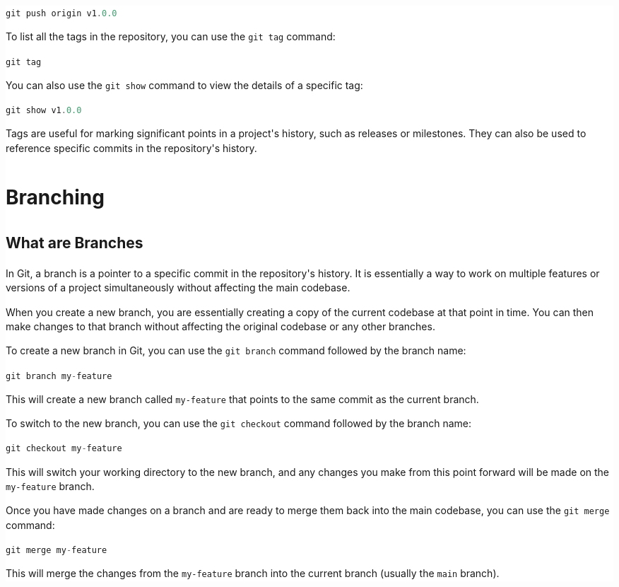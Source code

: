 ```typescript
git push origin v1.0.0
```

To list all the tags in the repository, you can use the `git tag` command:

```typescript
git tag
```

You can also use the `git show` command to view the details of a specific tag:

```typescript
git show v1.0.0
```

Tags are useful for marking significant points in a project's history, such as releases or milestones. They can also be used to reference specific commits in the repository's history.

# Branching

## What are Branches

In Git, a branch is a pointer to a specific commit in the repository's history. It is essentially a way to work on multiple features or versions of a project simultaneously without affecting the main codebase.

When you create a new branch, you are essentially creating a copy of the current codebase at that point in time. You can then make changes to that branch without affecting the original codebase or any other branches.

To create a new branch in Git, you can use the `git branch` command followed by the branch name:

```typescript
git branch my-feature
```

This will create a new branch called `my-feature` that points to the same commit as the current branch.

To switch to the new branch, you can use the `git checkout` command followed by the branch name:

```typescript
git checkout my-feature
```

This will switch your working directory to the new branch, and any changes you make from this point forward will be made on the `my-feature` branch.

Once you have made changes on a branch and are ready to merge them back into the main codebase, you can use the `git merge` command:

```typescript
git merge my-feature
```

This will merge the changes from the `my-feature` branch into the current branch (usually the `main` branch).
